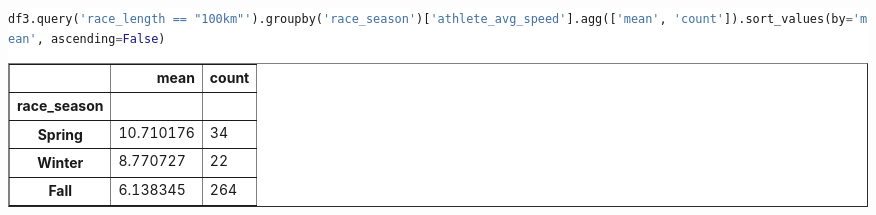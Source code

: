 


```python
df3.query('race_length == "100km"').groupby('race_season')['athlete_avg_speed'].agg(['mean', 'count']).sort_values(by='mean', ascending=False)
```




<div>
<style scoped>
    .dataframe tbody tr th:only-of-type {
        vertical-align: middle;
    }

    .dataframe tbody tr th {
        vertical-align: top;
    }

    .dataframe thead th {
        text-align: right;
    }
</style>
<table border="1" class="dataframe">
  <thead>
    <tr style="text-align: right;">
      <th></th>
      <th>mean</th>
      <th>count</th>
    </tr>
    <tr>
      <th>race_season</th>
      <th></th>
      <th></th>
    </tr>
  </thead>
  <tbody>
    <tr>
      <th>Spring</th>
      <td>10.710176</td>
      <td>34</td>
    </tr>
    <tr>
      <th>Winter</th>
      <td>8.770727</td>
      <td>22</td>
    </tr>
    <tr>
      <th>Fall</th>
      <td>6.138345</td>
      <td>264</td>
    </tr>
  </tbody>
</table>
</div>
